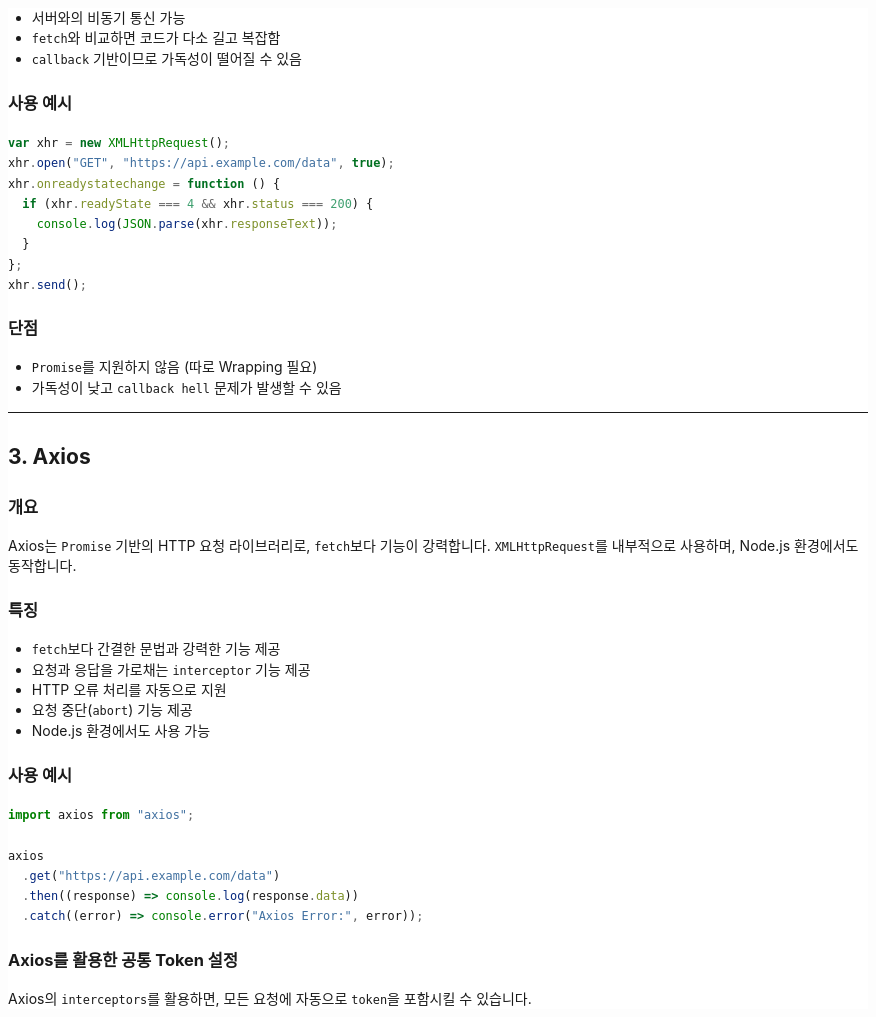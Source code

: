 - 서버와의 비동기 통신 가능
- `fetch`와 비교하면 코드가 다소 길고 복잡함
- `callback` 기반이므로 가독성이 떨어질 수 있음

### 사용 예시

```javascript
var xhr = new XMLHttpRequest();
xhr.open("GET", "https://api.example.com/data", true);
xhr.onreadystatechange = function () {
  if (xhr.readyState === 4 && xhr.status === 200) {
    console.log(JSON.parse(xhr.responseText));
  }
};
xhr.send();
```

### 단점

- `Promise`를 지원하지 않음 (따로 Wrapping 필요)
- 가독성이 낮고 `callback hell` 문제가 발생할 수 있음

---

## 3. Axios

### 개요

Axios는 `Promise` 기반의 HTTP 요청 라이브러리로, `fetch`보다 기능이 강력합니다. `XMLHttpRequest`를 내부적으로 사용하며, Node.js 환경에서도 동작합니다.

### 특징

- `fetch`보다 간결한 문법과 강력한 기능 제공
- 요청과 응답을 가로채는 `interceptor` 기능 제공
- HTTP 오류 처리를 자동으로 지원
- 요청 중단(`abort`) 기능 제공
- Node.js 환경에서도 사용 가능

### 사용 예시

```javascript
import axios from "axios";

axios
  .get("https://api.example.com/data")
  .then((response) => console.log(response.data))
  .catch((error) => console.error("Axios Error:", error));
```

### Axios를 활용한 공통 Token 설정

Axios의 `interceptors`를 활용하면, 모든 요청에 자동으로 `token`을 포함시킬 수 있습니다.

